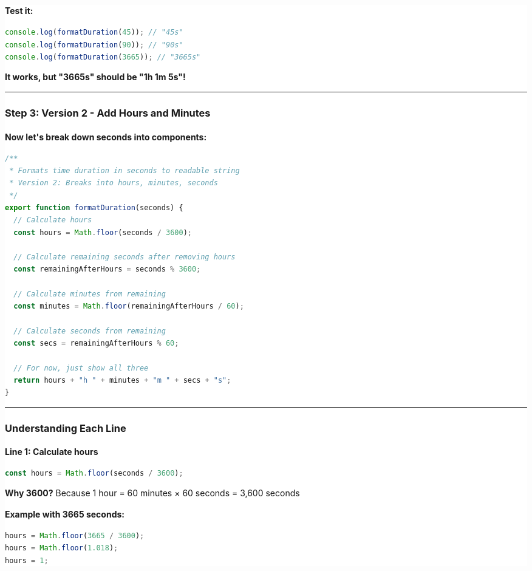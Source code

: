 **Test it:**

```javascript
console.log(formatDuration(45)); // "45s"
console.log(formatDuration(90)); // "90s"
console.log(formatDuration(3665)); // "3665s"
```

**It works, but "3665s" should be "1h 1m 5s"!**

---

### Step 3: Version 2 - Add Hours and Minutes

**Now let's break down seconds into components:**

```javascript
/**
 * Formats time duration in seconds to readable string
 * Version 2: Breaks into hours, minutes, seconds
 */
export function formatDuration(seconds) {
  // Calculate hours
  const hours = Math.floor(seconds / 3600);

  // Calculate remaining seconds after removing hours
  const remainingAfterHours = seconds % 3600;

  // Calculate minutes from remaining
  const minutes = Math.floor(remainingAfterHours / 60);

  // Calculate seconds from remaining
  const secs = remainingAfterHours % 60;

  // For now, just show all three
  return hours + "h " + minutes + "m " + secs + "s";
}
```

---

### Understanding Each Line

**Line 1: Calculate hours**

```javascript
const hours = Math.floor(seconds / 3600);
```

**Why 3600?**
Because 1 hour = 60 minutes × 60 seconds = 3,600 seconds

**Example with 3665 seconds:**

```javascript
hours = Math.floor(3665 / 3600);
hours = Math.floor(1.018);
hours = 1;
```
